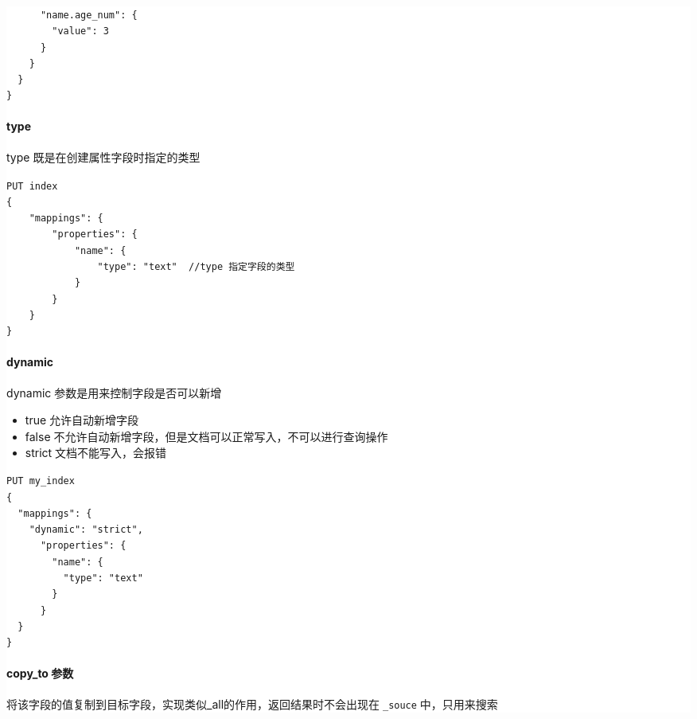 ```
      "name.age_num": {
        "value": 3
      }
    }
  }
}
```



#### type 

type 既是在创建属性字段时指定的类型

```
PUT index 
{
	"mappings": {
		"properties": {
			"name": {
				"type": "text"  //type 指定字段的类型
			}
		}
	}
}
```



#### dynamic 

dynamic 参数是用来控制字段是否可以新增

-  true 允许自动新增字段
- false 不允许自动新增字段，但是文档可以正常写入，不可以进行查询操作
- strict 文档不能写入，会报错

```
PUT my_index 
{
  "mappings": {
    "dynamic": "strict",
      "properties": {
        "name": {
          "type": "text"
        }
      }
  }
}
```



#### copy_to 参数

将该字段的值复制到目标字段，实现类似_all的作用，返回结果时不会出现在 `_souce` 中，只用来搜索
